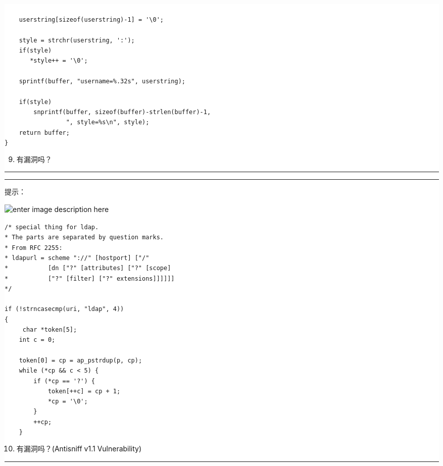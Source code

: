 ```

    userstring[sizeof(userstring)-1] = '\0';

    style = strchr(userstring, ':'); 
    if(style)
       *style++ = '\0';

    sprintf(buffer, "username=%.32s", userstring);

    if(style)
        snprintf(buffer, sizeof(buffer)-strlen(buffer)-1,
                 ", style=%s\n", style);
    return buffer;
}

```

9. 有漏洞吗？
--------

* * *

提示：

![enter image description here](http://drops.javaweb.org/uploads/images/d52c8991d7c6b99dce8e9c91886f7d7f20fee3f1.jpg)

```
/* special thing for ldap.
* The parts are separated by question marks. 
* From RFC 2255:
* ldapurl = scheme "://" [hostport] ["/"
*           [dn ["?" [attributes] ["?" [scope] 
*           ["?" [filter] ["?" extensions]]]]]]
*/

if (!strncasecmp(uri, "ldap", 4)) 
{
    ￼char *token[5];
    int c = 0;

    token[0] = cp = ap_pstrdup(p, cp); 
    while (*cp && c < 5) {
        if (*cp == '?') {
            token[++c] = cp + 1;
            *cp = '\0';
        }
        ++cp; 
    }

```

10. 有漏洞吗？(Antisniff v1.1 Vulnerability)
---------------------------------------
